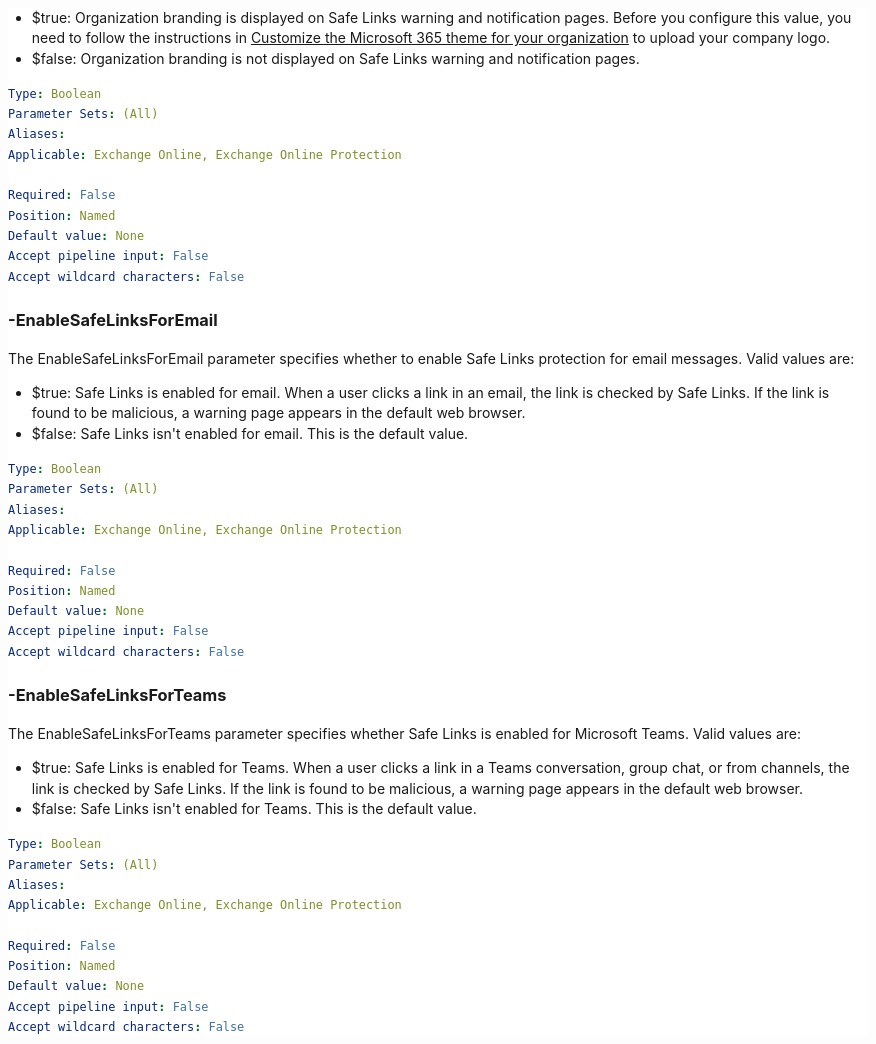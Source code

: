 - $true: Organization branding is displayed on Safe Links warning and notification pages. Before you configure this value, you need to follow the instructions in [Customize the Microsoft 365 theme for your organization](https://docs.microsoft.com/microsoft-365/admin/setup/customize-your-organization-theme) to upload your company logo.
- $false: Organization branding is not displayed on Safe Links warning and notification pages.

```yaml
Type: Boolean
Parameter Sets: (All)
Aliases:
Applicable: Exchange Online, Exchange Online Protection

Required: False
Position: Named
Default value: None
Accept pipeline input: False
Accept wildcard characters: False
```

### -EnableSafeLinksForEmail
The EnableSafeLinksForEmail parameter specifies whether to enable Safe Links protection for email messages. Valid values are:

- $true: Safe Links is enabled for email. When a user clicks a link in an email, the link is checked by Safe Links. If the link is found to be malicious, a warning page appears in the default web browser.
- $false: Safe Links isn't enabled for email. This is the default value.

```yaml
Type: Boolean
Parameter Sets: (All)
Aliases:
Applicable: Exchange Online, Exchange Online Protection

Required: False
Position: Named
Default value: None
Accept pipeline input: False
Accept wildcard characters: False
```

### -EnableSafeLinksForTeams
The EnableSafeLinksForTeams parameter specifies whether Safe Links is enabled for Microsoft Teams. Valid values are:

- $true: Safe Links is enabled for Teams. When a user clicks a link in a Teams conversation, group chat, or from channels, the link is checked by Safe Links. If the link is found to be malicious, a warning page appears in the default web browser.
- $false: Safe Links isn't enabled for Teams. This is the default value.

```yaml
Type: Boolean
Parameter Sets: (All)
Aliases:
Applicable: Exchange Online, Exchange Online Protection

Required: False
Position: Named
Default value: None
Accept pipeline input: False
Accept wildcard characters: False
```
